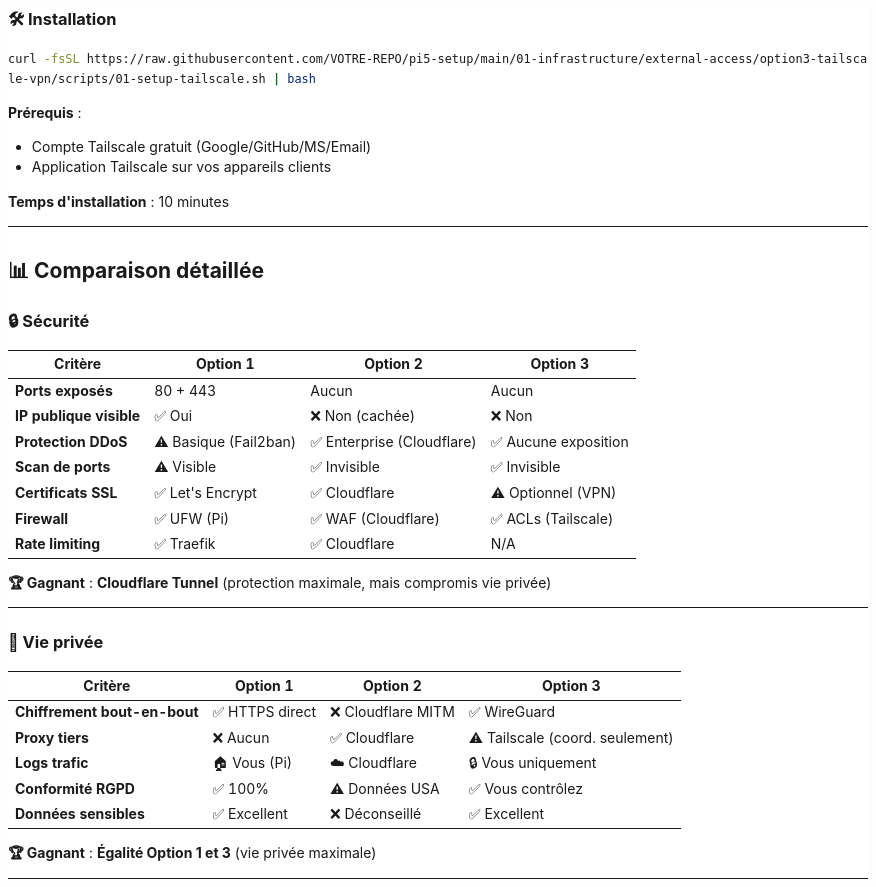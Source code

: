 ### 🛠️ Installation

```bash
curl -fsSL https://raw.githubusercontent.com/VOTRE-REPO/pi5-setup/main/01-infrastructure/external-access/option3-tailscale-vpn/scripts/01-setup-tailscale.sh | bash
```

**Prérequis** :
- Compte Tailscale gratuit (Google/GitHub/MS/Email)
- Application Tailscale sur vos appareils clients

**Temps d'installation** : 10 minutes

---

## 📊 Comparaison détaillée

### 🔒 Sécurité

| Critère | Option 1 | Option 2 | Option 3 |
|---------|----------|----------|----------|
| **Ports exposés** | 80 + 443 | Aucun | Aucun |
| **IP publique visible** | ✅ Oui | ❌ Non (cachée) | ❌ Non |
| **Protection DDoS** | ⚠️ Basique (Fail2ban) | ✅ Enterprise (Cloudflare) | ✅ Aucune exposition |
| **Scan de ports** | ⚠️ Visible | ✅ Invisible | ✅ Invisible |
| **Certificats SSL** | ✅ Let's Encrypt | ✅ Cloudflare | ⚠️ Optionnel (VPN) |
| **Firewall** | ✅ UFW (Pi) | ✅ WAF (Cloudflare) | ✅ ACLs (Tailscale) |
| **Rate limiting** | ✅ Traefik | ✅ Cloudflare | N/A |

**🏆 Gagnant** : **Cloudflare Tunnel** (protection maximale, mais compromis vie privée)

---

### 🔐 Vie privée

| Critère | Option 1 | Option 2 | Option 3 |
|---------|----------|----------|----------|
| **Chiffrement bout-en-bout** | ✅ HTTPS direct | ❌ Cloudflare MITM | ✅ WireGuard |
| **Proxy tiers** | ❌ Aucun | ✅ Cloudflare | ⚠️ Tailscale (coord. seulement) |
| **Logs trafic** | 🏠 Vous (Pi) | ☁️ Cloudflare | 🔒 Vous uniquement |
| **Conformité RGPD** | ✅ 100% | ⚠️ Données USA | ✅ Vous contrôlez |
| **Données sensibles** | ✅ Excellent | ❌ Déconseillé | ✅ Excellent |

**🏆 Gagnant** : **Égalité Option 1 et 3** (vie privée maximale)

---